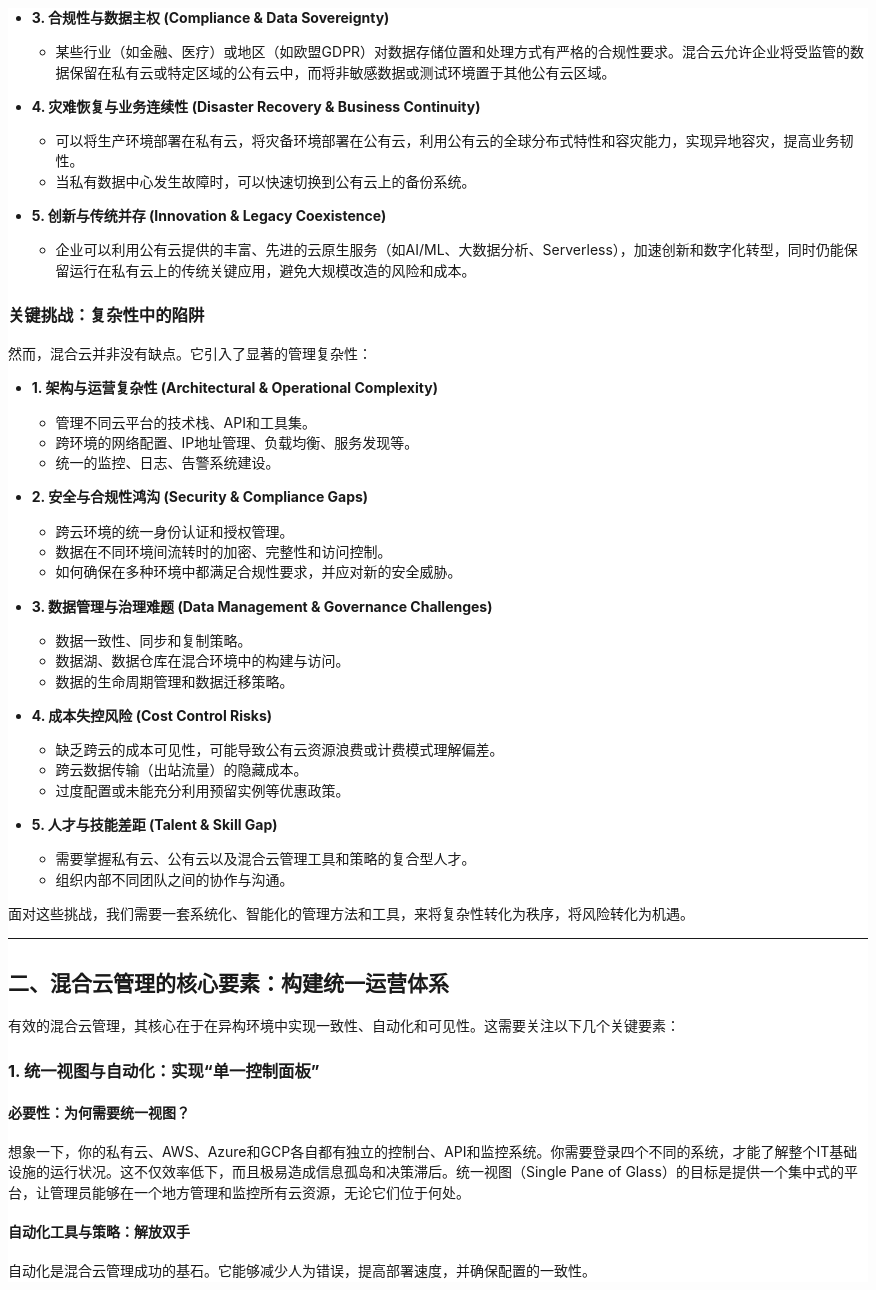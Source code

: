 *   **3. 合规性与数据主权 (Compliance & Data Sovereignty)**
    *   某些行业（如金融、医疗）或地区（如欧盟GDPR）对数据存储位置和处理方式有严格的合规性要求。混合云允许企业将受监管的数据保留在私有云或特定区域的公有云中，而将非敏感数据或测试环境置于其他公有云区域。

*   **4. 灾难恢复与业务连续性 (Disaster Recovery & Business Continuity)**
    *   可以将生产环境部署在私有云，将灾备环境部署在公有云，利用公有云的全球分布式特性和容灾能力，实现异地容灾，提高业务韧性。
    *   当私有数据中心发生故障时，可以快速切换到公有云上的备份系统。

*   **5. 创新与传统并存 (Innovation & Legacy Coexistence)**
    *   企业可以利用公有云提供的丰富、先进的云原生服务（如AI/ML、大数据分析、Serverless），加速创新和数字化转型，同时仍能保留运行在私有云上的传统关键应用，避免大规模改造的风险和成本。

### 关键挑战：复杂性中的陷阱

然而，混合云并非没有缺点。它引入了显著的管理复杂性：

*   **1. 架构与运营复杂性 (Architectural & Operational Complexity)**
    *   管理不同云平台的技术栈、API和工具集。
    *   跨环境的网络配置、IP地址管理、负载均衡、服务发现等。
    *   统一的监控、日志、告警系统建设。

*   **2. 安全与合规性鸿沟 (Security & Compliance Gaps)**
    *   跨云环境的统一身份认证和授权管理。
    *   数据在不同环境间流转时的加密、完整性和访问控制。
    *   如何确保在多种环境中都满足合规性要求，并应对新的安全威胁。

*   **3. 数据管理与治理难题 (Data Management & Governance Challenges)**
    *   数据一致性、同步和复制策略。
    *   数据湖、数据仓库在混合环境中的构建与访问。
    *   数据的生命周期管理和数据迁移策略。

*   **4. 成本失控风险 (Cost Control Risks)**
    *   缺乏跨云的成本可见性，可能导致公有云资源浪费或计费模式理解偏差。
    *   跨云数据传输（出站流量）的隐藏成本。
    *   过度配置或未能充分利用预留实例等优惠政策。

*   **5. 人才与技能差距 (Talent & Skill Gap)**
    *   需要掌握私有云、公有云以及混合云管理工具和策略的复合型人才。
    *   组织内部不同团队之间的协作与沟通。

面对这些挑战，我们需要一套系统化、智能化的管理方法和工具，来将复杂性转化为秩序，将风险转化为机遇。

---

## 二、混合云管理的核心要素：构建统一运营体系

有效的混合云管理，其核心在于在异构环境中实现一致性、自动化和可见性。这需要关注以下几个关键要素：

### 1. 统一视图与自动化：实现“单一控制面板”

#### 必要性：为何需要统一视图？
想象一下，你的私有云、AWS、Azure和GCP各自都有独立的控制台、API和监控系统。你需要登录四个不同的系统，才能了解整个IT基础设施的运行状况。这不仅效率低下，而且极易造成信息孤岛和决策滞后。统一视图（Single Pane of Glass）的目标是提供一个集中式的平台，让管理员能够在一个地方管理和监控所有云资源，无论它们位于何处。

#### 自动化工具与策略：解放双手
自动化是混合云管理成功的基石。它能够减少人为错误，提高部署速度，并确保配置的一致性。

